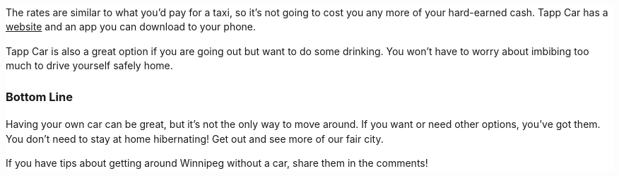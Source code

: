 
</div></blockquote>
<script async src="//www.instagram.com/embed.js"></script>

The rates are similar to what you’d pay for a taxi, so it’s not going to cost you any more of your hard-earned cash. Tapp Car has a <a href="https://www.tappcar.com/">website</a> and an app you can download to your phone.

Tapp Car is also a great option if you are going out but want to do some drinking. You won’t have to worry about imbibing too much to drive yourself safely home.
<h3>Bottom Line</h3>
Having your own car can be great, but it’s not the only way to move around. If you want or need other options, you’ve got them. You don’t need to stay at home hibernating! Get out and see more of our fair city.

If you have tips about getting around Winnipeg without a car, share them in the comments!
